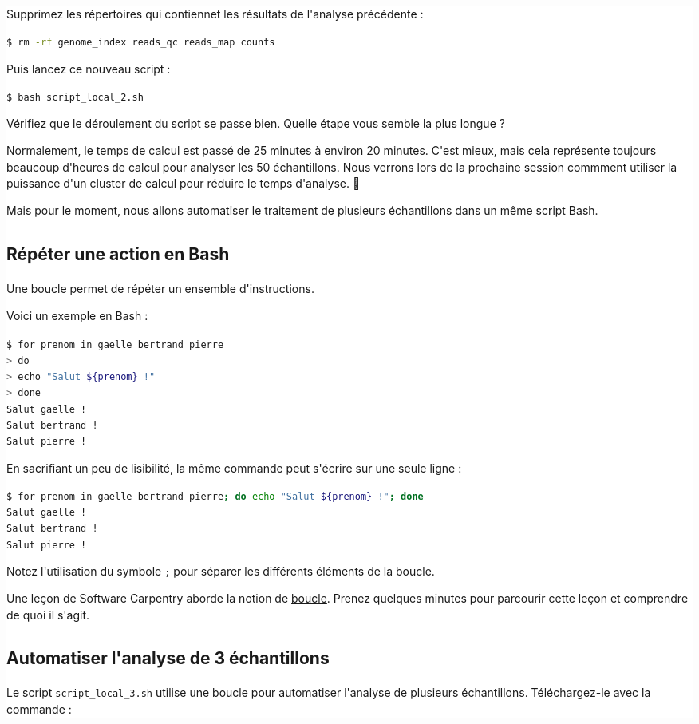 Supprimez les répertoires qui contiennet les résultats de l'analyse précédente :

```bash
$ rm -rf genome_index reads_qc reads_map counts
```

Puis lancez ce nouveau script :

```bash
$ bash script_local_2.sh
```

Vérifiez que le déroulement du script se passe bien. Quelle étape vous semble la plus longue ?

Normalement, le temps de calcul est passé de 25 minutes à environ 20 minutes. C'est mieux, mais cela représente toujours beaucoup d'heures de calcul pour analyser les 50 échantillons. Nous verrons lors de la prochaine session commment utiliser la puissance d'un cluster de calcul pour réduire le temps d'analyse. 🚀

Mais pour le moment, nous allons automatiser le traitement de plusieurs échantillons dans un même script Bash.


## Répéter une action en Bash

Une boucle permet de répéter un ensemble d'instructions.

Voici un exemple en Bash :

```bash
$ for prenom in gaelle bertrand pierre
> do
> echo "Salut ${prenom} !"
> done
Salut gaelle !
Salut bertrand !
Salut pierre !
```

En sacrifiant un peu de lisibilité, la même commande peut s'écrire sur une seule ligne :

```bash
$ for prenom in gaelle bertrand pierre; do echo "Salut ${prenom} !"; done
Salut gaelle !
Salut bertrand !
Salut pierre !
```

Notez l'utilisation du symbole `;` pour séparer les différents éléments de la boucle.

Une leçon de Software Carpentry aborde la notion de [boucle](https://swcarpentry.github.io/shell-novice/05-loop.html). Prenez quelques minutes pour parcourir cette leçon et comprendre de quoi il s'agit.


## Automatiser l'analyse de 3 échantillons

Le script [`script_local_3.sh`](script_local_3.sh) utilise une boucle pour automatiser l'analyse de plusieurs échantillons. Téléchargez-le avec la commande :

